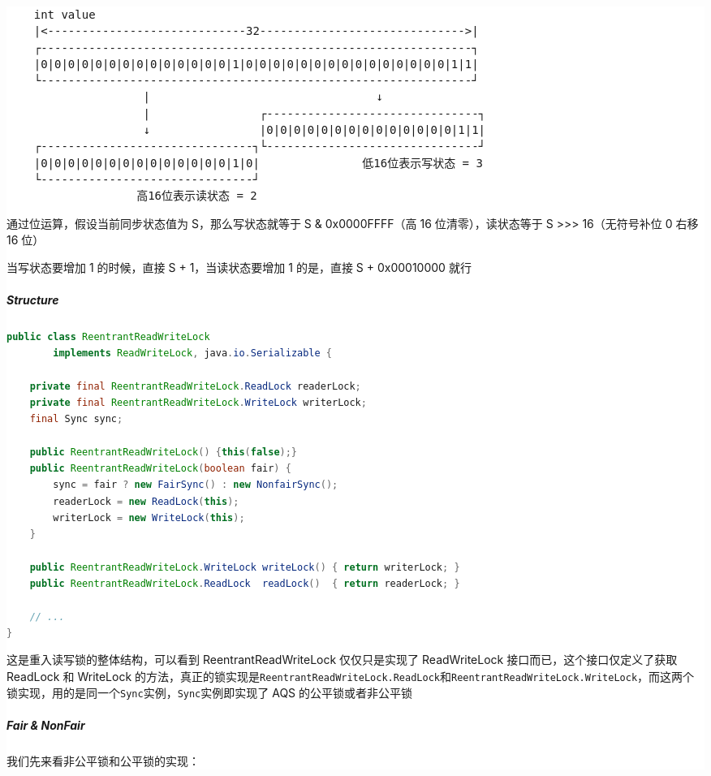 <pre class="nhi">
    int value
    |&lt;-----------------------------32------------------------------&gt;|
    ┌---------------------------------------------------------------┐
    |0|0|0|0|0|0|0|0|0|0|0|0|0|0|1|0|0|0|0|0|0|0|0|0|0|0|0|0|0|0|1|1|
    └---------------------------------------------------------------┘
                    |                                 ↓
                    |                ┌-------------------------------┐
                    ↓                |0|0|0|0|0|0|0|0|0|0|0|0|0|0|1|1|
    ┌-------------------------------┐└-------------------------------┘
    |0|0|0|0|0|0|0|0|0|0|0|0|0|0|1|0|               低16位表示写状态 = 3
    └-------------------------------┘
                   高16位表示读状态 = 2
</pre>

通过位运算，假设当前同步状态值为 S，那么写状态就等于 S & 0x0000FFFF（高 16 位清零），读状态等于 S >>> 16（无符号补位 0 右移 16 位）

当写状态要增加 1 的时候，直接 S + 1，当读状态要增加 1 的是，直接 S + 0x00010000 就行

##### Structure

```java
public class ReentrantReadWriteLock
        implements ReadWriteLock, java.io.Serializable {

    private final ReentrantReadWriteLock.ReadLock readerLock;
    private final ReentrantReadWriteLock.WriteLock writerLock;
    final Sync sync;

    public ReentrantReadWriteLock() {this(false);}
    public ReentrantReadWriteLock(boolean fair) {
        sync = fair ? new FairSync() : new NonfairSync();
        readerLock = new ReadLock(this);
        writerLock = new WriteLock(this);
    }

    public ReentrantReadWriteLock.WriteLock writeLock() { return writerLock; }
    public ReentrantReadWriteLock.ReadLock  readLock()  { return readerLock; }

    // ...
}
```

这是重入读写锁的整体结构，可以看到 ReentrantReadWriteLock 仅仅只是实现了 ReadWriteLock 接口而已，这个接口仅定义了获取 ReadLock 和 WriteLock 的方法，真正的锁实现是`ReentrantReadWriteLock.ReadLock`和`ReentrantReadWriteLock.WriteLock`，而这两个锁实现，用的是同一个`Sync`实例，`Sync`实例即实现了 AQS 的公平锁或者非公平锁

##### Fair & NonFair

我们先来看非公平锁和公平锁的实现：

